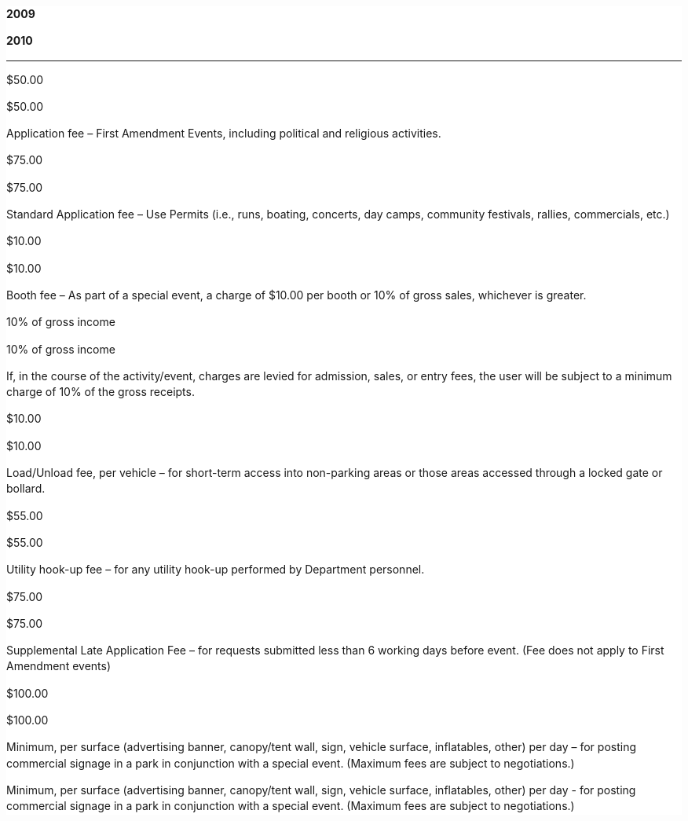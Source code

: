 **2009**  
  
**2010**  
  
** **  
  
$50.00  
  
$50.00  
  
Application fee – First Amendment Events, including political and religious activities.  
  
$75.00  
  
$75.00  
  
Standard Application fee – Use Permits (i.e., runs, boating, concerts, day camps, community festivals, rallies, commercials, etc.)  
  
$10.00  
  
$10.00  
  
Booth fee – As part of a special event, a charge of $10.00 per booth or 10% of gross sales, whichever is greater.  
  
10% of gross income  
  
10% of gross income  
  
If, in the course of the activity/event, charges are levied for admission, sales, or entry fees, the user will be subject to a minimum charge of 10% of the gross receipts.  
  
$10.00  
  
$10.00  
  
Load/Unload fee, per vehicle – for short-term access into non-parking areas or those areas accessed through a locked gate or bollard.  
  
$55.00  
  
$55.00  
  
Utility hook-up fee – for any utility hook-up performed by Department personnel.  
  
$75.00  
  
$75.00  
  
Supplemental Late Application Fee – for requests submitted less than 6 working days before event. (Fee does not apply to First Amendment events)  
  
$100.00  
  
$100.00  
  
Minimum, per surface (advertising banner, canopy/tent wall, sign, vehicle surface, inflatables, other) per day – for posting commercial signage in a park in conjunction with a special event. (Maximum fees are subject to negotiations.)  
  
Minimum, per surface (advertising banner, canopy/tent wall, sign, vehicle surface, inflatables, other) per day - for posting commercial signage in a park in conjunction with a special event. (Maximum fees are subject to negotiations.)  
  